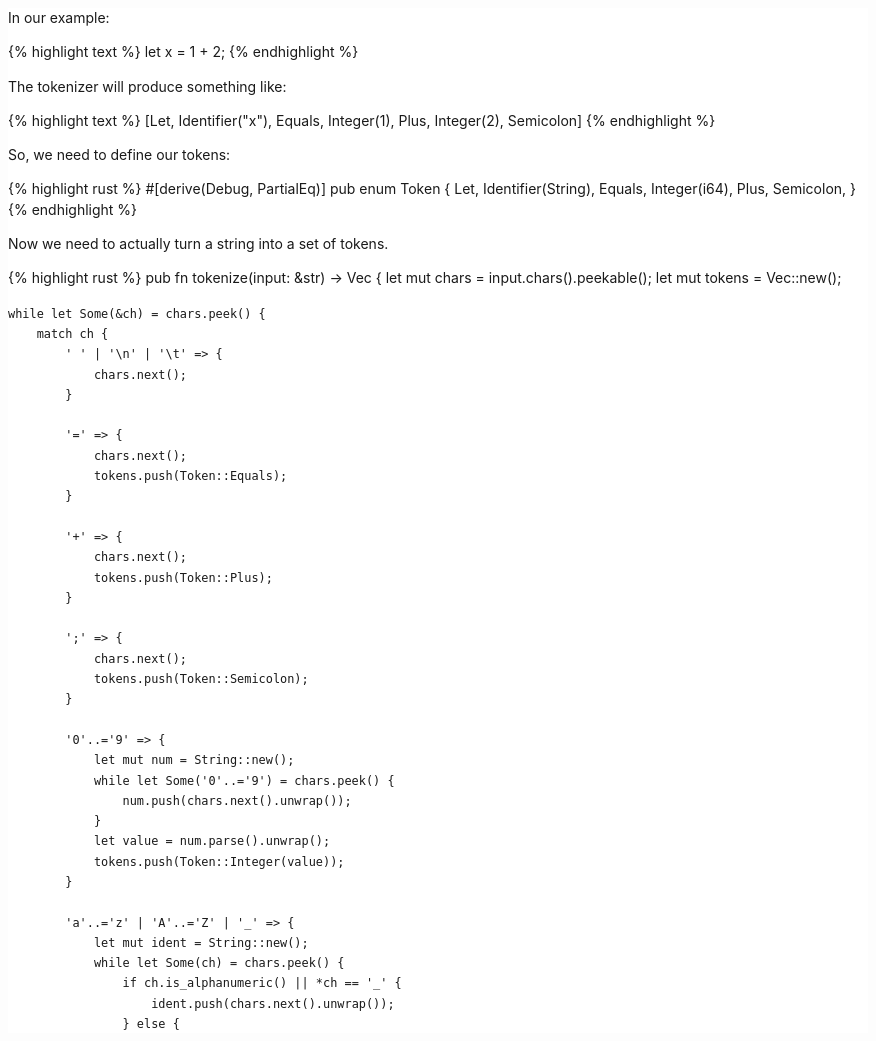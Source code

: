 In our example:

{% highlight text %}
let x = 1 + 2;
{% endhighlight %}

The tokenizer will produce something like:

{% highlight text %}
[Let, Identifier("x"), Equals, Integer(1), Plus, Integer(2), Semicolon]
{% endhighlight %}

So, we need to define our tokens:

{% highlight rust %}
#[derive(Debug, PartialEq)]
pub enum Token {
    Let,
    Identifier(String),
    Equals,
    Integer(i64),
    Plus,
    Semicolon,
}
{% endhighlight %}

Now we need to actually turn a string into a set of tokens.

{% highlight rust %}
pub fn tokenize(input: &str) -> Vec<Token> {
    let mut chars = input.chars().peekable();
    let mut tokens = Vec::new();

    while let Some(&ch) = chars.peek() {
        match ch {
            ' ' | '\n' | '\t' => {
                chars.next();
            }

            '=' => {
                chars.next();
                tokens.push(Token::Equals);
            }

            '+' => {
                chars.next();
                tokens.push(Token::Plus);
            }

            ';' => {
                chars.next();
                tokens.push(Token::Semicolon);
            }

            '0'..='9' => {
                let mut num = String::new();
                while let Some('0'..='9') = chars.peek() {
                    num.push(chars.next().unwrap());
                }
                let value = num.parse().unwrap();
                tokens.push(Token::Integer(value));
            }

            'a'..='z' | 'A'..='Z' | '_' => {
                let mut ident = String::new();
                while let Some(ch) = chars.peek() {
                    if ch.is_alphanumeric() || *ch == '_' {
                        ident.push(chars.next().unwrap());
                    } else {